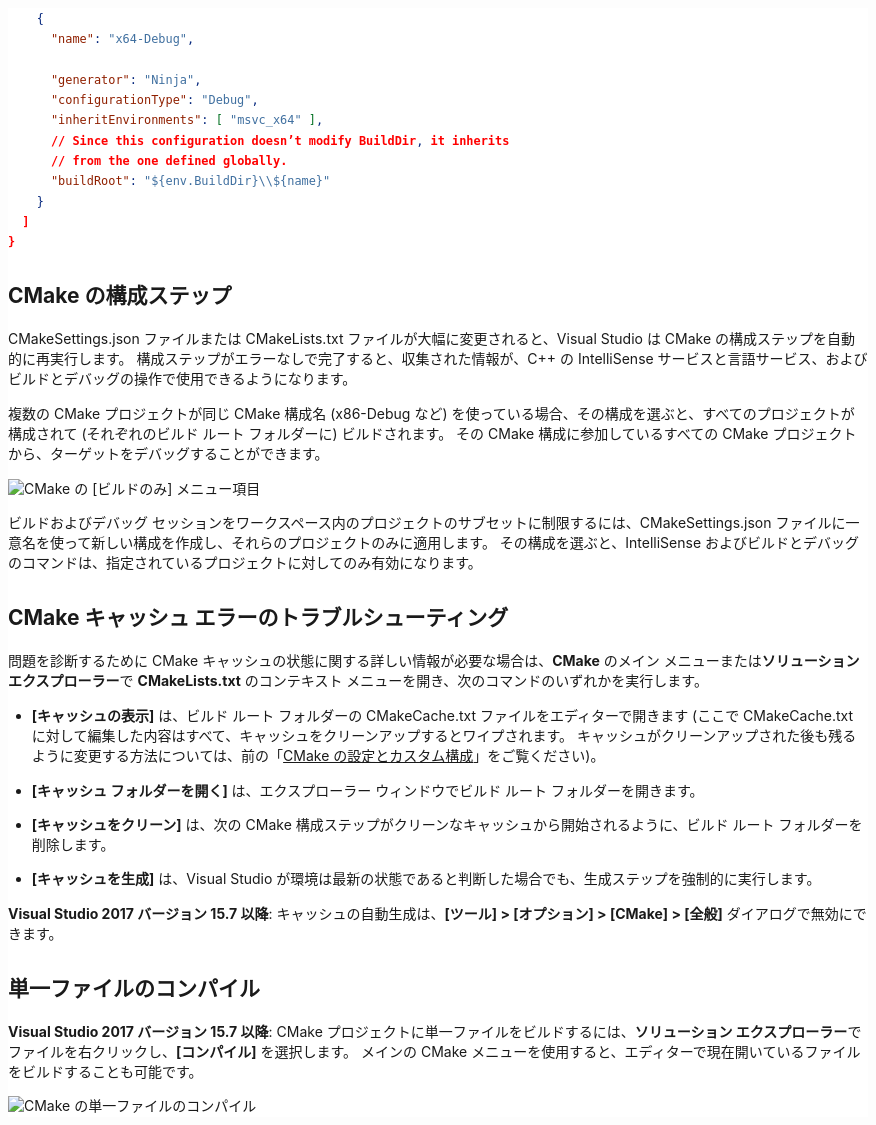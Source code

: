 ```json
    {
      "name": "x64-Debug",

      "generator": "Ninja",
      "configurationType": "Debug",
      "inheritEnvironments": [ "msvc_x64" ],
      // Since this configuration doesn’t modify BuildDir, it inherits
      // from the one defined globally.
      "buildRoot": "${env.BuildDir}\\${name}"
    }
  ]
}
```

## <a name="cmake-configure-step"></a>CMake の構成ステップ

CMakeSettings.json ファイルまたは CMakeLists.txt ファイルが大幅に変更されると、Visual Studio は CMake の構成ステップを自動的に再実行します。 構成ステップがエラーなしで完了すると、収集された情報が、C++ の IntelliSense サービスと言語サービス、およびビルドとデバッグの操作で使用できるようになります。

複数の CMake プロジェクトが同じ CMake 構成名 (x86-Debug など) を使っている場合、その構成を選ぶと、すべてのプロジェクトが構成されて (それぞれのビルド ルート フォルダーに) ビルドされます。 その CMake 構成に参加しているすべての CMake プロジェクトから、ターゲットをデバッグすることができます。

   ![CMake の [ビルドのみ] メニュー項目](media/cmake-build-only.png "CMake の [ビルドのみ] メニュー項目")

ビルドおよびデバッグ セッションをワークスペース内のプロジェクトのサブセットに制限するには、CMakeSettings.json ファイルに一意名を使って新しい構成を作成し、それらのプロジェクトのみに適用します。 その構成を選ぶと、IntelliSense およびビルドとデバッグのコマンドは、指定されているプロジェクトに対してのみ有効になります。

## <a name="troubleshooting-cmake-cache-errors"></a>CMake キャッシュ エラーのトラブルシューティング

問題を診断するために CMake キャッシュの状態に関する詳しい情報が必要な場合は、**CMake** のメイン メニューまたは**ソリューション エクスプローラー**で **CMakeLists.txt** のコンテキスト メニューを開き、次のコマンドのいずれかを実行します。

- **[キャッシュの表示]** は、ビルド ルート フォルダーの CMakeCache.txt ファイルをエディターで開きます (ここで CMakeCache.txt に対して編集した内容はすべて、キャッシュをクリーンアップするとワイプされます。 キャッシュがクリーンアップされた後も残るように変更する方法については、前の「[CMake の設定とカスタム構成](#cmake_settings)」をご覧ください)。

- **[キャッシュ フォルダーを開く]** は、エクスプローラー ウィンドウでビルド ルート フォルダーを開きます。

- **[キャッシュをクリーン]** は、次の CMake 構成ステップがクリーンなキャッシュから開始されるように、ビルド ルート フォルダーを削除します。

- **[キャッシュを生成]** は、Visual Studio が環境は最新の状態であると判断した場合でも、生成ステップを強制的に実行します。

**Visual Studio 2017 バージョン 15.7 以降**: キャッシュの自動生成は、**[ツール] > [オプション] > [CMake] > [全般]** ダイアログで無効にできます。

## <a name="single-file-compilation"></a>単一ファイルのコンパイル

**Visual Studio 2017 バージョン 15.7 以降**: CMake プロジェクトに単一ファイルをビルドするには、**ソリューション エクスプローラー**でファイルを右クリックし、**[コンパイル]** を選択します。 メインの CMake メニューを使用すると、エディターで現在開いているファイルをビルドすることも可能です。

![CMake の単一ファイルのコンパイル](media/cmake-single-file-compile.png)
